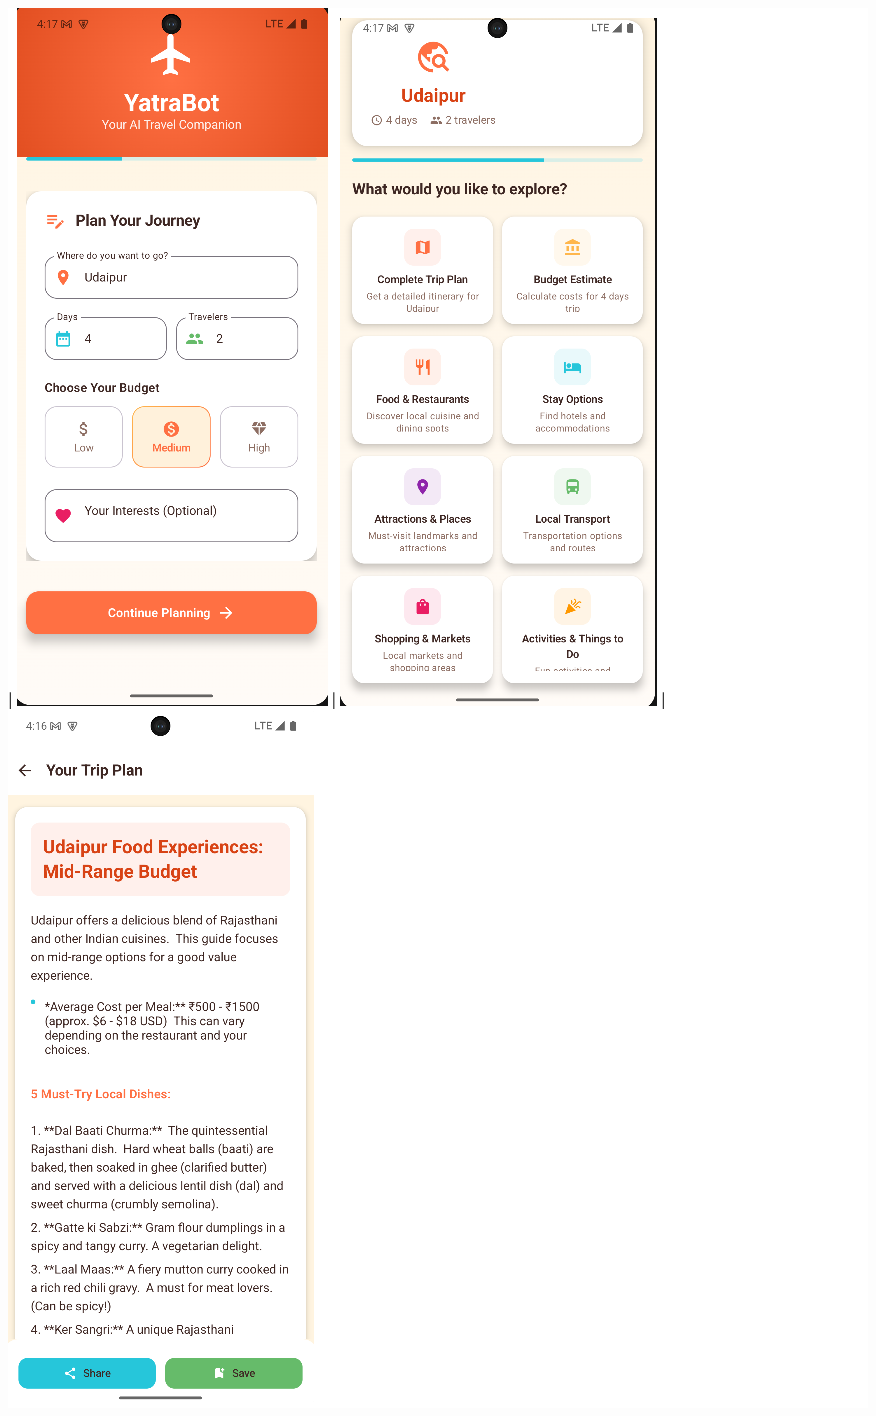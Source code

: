 | ![Splash](./app/src/main/res/drawable/main.png) | ![Login](./app/src/main/res/drawable/things.png) | ![Sign Up](./app/src/main/res/drawable/response.png) 